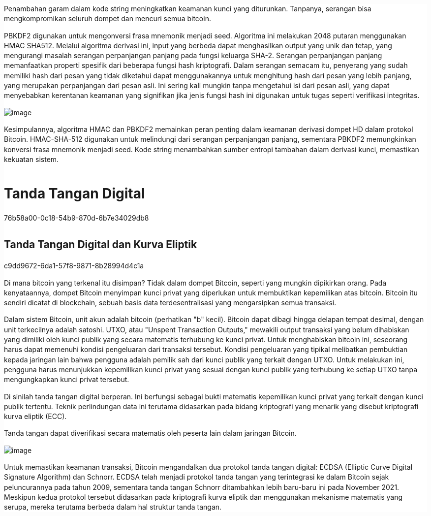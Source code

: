 Penambahan garam dalam kode string meningkatkan keamanan kunci yang diturunkan. Tanpanya, serangan bisa mengkompromikan seluruh dompet dan mencuri semua bitcoin.

PBKDF2 digunakan untuk mengonversi frasa mnemonik menjadi seed. Algoritma ini melakukan 2048 putaran menggunakan HMAC SHA512. Melalui algoritma derivasi ini, input yang berbeda dapat menghasilkan output yang unik dan tetap, yang mengurangi masalah serangan perpanjangan panjang pada fungsi keluarga SHA-2.
Serangan perpanjangan panjang memanfaatkan properti spesifik dari beberapa fungsi hash kriptografi. Dalam serangan semacam itu, penyerang yang sudah memiliki hash dari pesan yang tidak diketahui dapat menggunakannya untuk menghitung hash dari pesan yang lebih panjang, yang merupakan perpanjangan dari pesan asli. Ini sering kali mungkin tanpa mengetahui isi dari pesan asli, yang dapat menyebabkan kerentanan keamanan yang signifikan jika jenis fungsi hash ini digunakan untuk tugas seperti verifikasi integritas.

![image](assets/image/section1/16.webp)

Kesimpulannya, algoritma HMAC dan PBKDF2 memainkan peran penting dalam keamanan derivasi dompet HD dalam protokol Bitcoin. HMAC-SHA-512 digunakan untuk melindungi dari serangan perpanjangan panjang, sementara PBKDF2 memungkinkan konversi frasa mnemonik menjadi seed. Kode string menambahkan sumber entropi tambahan dalam derivasi kunci, memastikan kekuatan sistem.

# Tanda Tangan Digital

<partId>76b58a00-0c18-54b9-870d-6b7e34029db8</partId>

## Tanda Tangan Digital dan Kurva Eliptik

<chapterId>c9dd9672-6da1-57f8-9871-8b28994d4c1a</chapterId>

Di mana bitcoin yang terkenal itu disimpan? Tidak dalam dompet Bitcoin, seperti yang mungkin dipikirkan orang. Pada kenyataannya, dompet Bitcoin menyimpan kunci privat yang diperlukan untuk membuktikan kepemilikan atas bitcoin. Bitcoin itu sendiri dicatat di blockchain, sebuah basis data terdesentralisasi yang mengarsipkan semua transaksi.

Dalam sistem Bitcoin, unit akun adalah bitcoin (perhatikan "b" kecil). Bitcoin dapat dibagi hingga delapan tempat desimal, dengan unit terkecilnya adalah satoshi. UTXO, atau "Unspent Transaction Outputs," mewakili output transaksi yang belum dihabiskan yang dimiliki oleh kunci publik yang secara matematis terhubung ke kunci privat. Untuk menghabiskan bitcoin ini, seseorang harus dapat memenuhi kondisi pengeluaran dari transaksi tersebut. Kondisi pengeluaran yang tipikal melibatkan pembuktian kepada jaringan lain bahwa pengguna adalah pemilik sah dari kunci publik yang terkait dengan UTXO. Untuk melakukan ini, pengguna harus menunjukkan kepemilikan kunci privat yang sesuai dengan kunci publik yang terhubung ke setiap UTXO tanpa mengungkapkan kunci privat tersebut.

Di sinilah tanda tangan digital berperan. Ini berfungsi sebagai bukti matematis kepemilikan kunci privat yang terkait dengan kunci publik tertentu. Teknik perlindungan data ini terutama didasarkan pada bidang kriptografi yang menarik yang disebut kriptografi kurva eliptik (ECC).

Tanda tangan dapat diverifikasi secara matematis oleh peserta lain dalam jaringan Bitcoin.

![image](assets/image/section2/0.webp)

Untuk memastikan keamanan transaksi, Bitcoin mengandalkan dua protokol tanda tangan digital: ECDSA (Elliptic Curve Digital Signature Algorithm) dan Schnorr. ECDSA telah menjadi protokol tanda tangan yang terintegrasi ke dalam Bitcoin sejak peluncurannya pada tahun 2009, sementara tanda tangan Schnorr ditambahkan lebih baru-baru ini pada November 2021. Meskipun kedua protokol tersebut didasarkan pada kriptografi kurva eliptik dan menggunakan mekanisme matematis yang serupa, mereka terutama berbeda dalam hal struktur tanda tangan.
